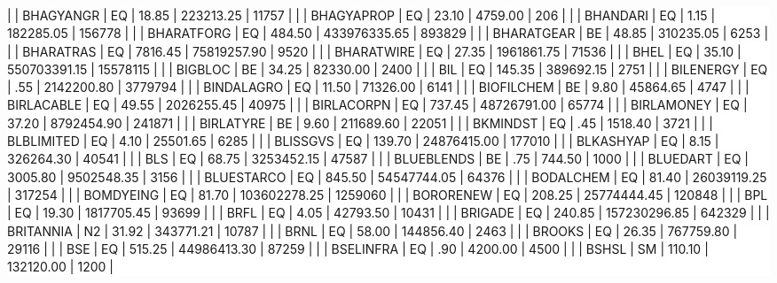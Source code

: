 |  | BHAGYANGR | EQ | 18.85 | 223213.25 | 11757 |
|  | BHAGYAPROP | EQ | 23.10 | 4759.00 | 206 |
|  | BHANDARI | EQ | 1.15 | 182285.05 | 156778 |
|  | BHARATFORG | EQ | 484.50 | 433976335.65 | 893829 |
|  | BHARATGEAR | BE | 48.85 | 310235.05 | 6253 |
|  | BHARATRAS | EQ | 7816.45 | 75819257.90 | 9520 |
|  | BHARATWIRE | EQ | 27.35 | 1961861.75 | 71536 |
|  | BHEL | EQ | 35.10 | 550703391.15 | 15578115 |
|  | BIGBLOC | BE | 34.25 | 82330.00 | 2400 |
|  | BIL | EQ | 145.35 | 389692.15 | 2751 |
|  | BILENERGY | EQ | .55 | 2142200.80 | 3779794 |
|  | BINDALAGRO | EQ | 11.50 | 71326.00 | 6141 |
|  | BIOFILCHEM | BE | 9.80 | 45864.65 | 4747 |
|  | BIRLACABLE | EQ | 49.55 | 2026255.45 | 40975 |
|  | BIRLACORPN | EQ | 737.45 | 48726791.00 | 65774 |
|  | BIRLAMONEY | EQ | 37.20 | 8792454.90 | 241871 |
|  | BIRLATYRE | BE | 9.60 | 211689.60 | 22051 |
|  | BKMINDST | EQ | .45 | 1518.40 | 3721 |
|  | BLBLIMITED | EQ | 4.10 | 25501.65 | 6285 |
|  | BLISSGVS | EQ | 139.70 | 24876415.00 | 177010 |
|  | BLKASHYAP | EQ | 8.15 | 326264.30 | 40541 |
|  | BLS | EQ | 68.75 | 3253452.15 | 47587 |
|  | BLUEBLENDS | BE | .75 | 744.50 | 1000 |
|  | BLUEDART | EQ | 3005.80 | 9502548.35 | 3156 |
|  | BLUESTARCO | EQ | 845.50 | 54547744.05 | 64376 |
|  | BODALCHEM | EQ | 81.40 | 26039119.25 | 317254 |
|  | BOMDYEING | EQ | 81.70 | 103602278.25 | 1259060 |
|  | BORORENEW | EQ | 208.25 | 25774444.45 | 120848 |
|  | BPL | EQ | 19.30 | 1817705.45 | 93699 |
|  | BRFL | EQ | 4.05 | 42793.50 | 10431 |
|  | BRIGADE | EQ | 240.85 | 157230296.85 | 642329 |
|  | BRITANNIA | N2 | 31.92 | 343771.21 | 10787 |
|  | BRNL | EQ | 58.00 | 144856.40 | 2463 |
|  | BROOKS | EQ | 26.35 | 767759.80 | 29116 |
|  | BSE | EQ | 515.25 | 44986413.30 | 87259 |
|  | BSELINFRA | EQ | .90 | 4200.00 | 4500 |
|  | BSHSL | SM | 110.10 | 132120.00 | 1200 |